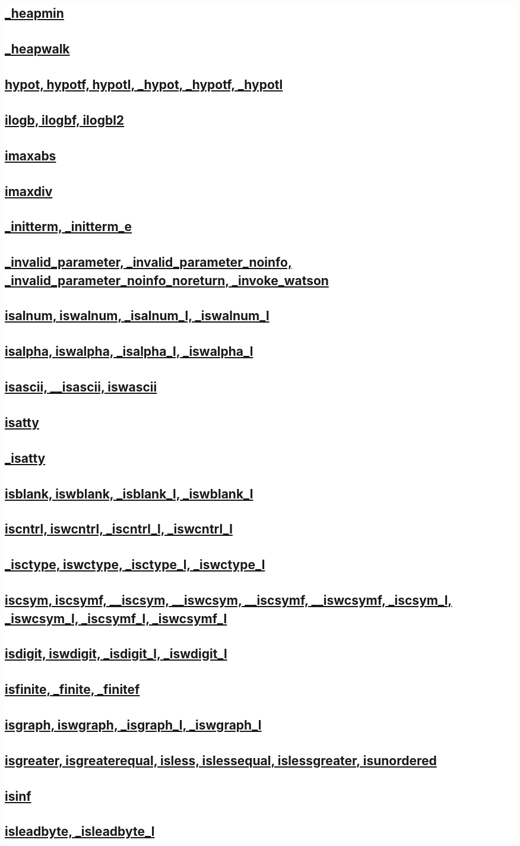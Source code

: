 ## [_heapmin](heapmin.md)
## [_heapwalk](heapwalk.md)
## [hypot, hypotf, hypotl, _hypot, _hypotf, _hypotl](hypot-hypotf-hypotl-hypot-hypotf-hypotl.md)
## [ilogb, ilogbf, ilogbl2](ilogb-ilogbf-ilogbl2.md)
## [imaxabs](imaxabs.md)
## [imaxdiv](imaxdiv.md)
## [_initterm, _initterm_e](initterm-initterm-e.md)
## [_invalid_parameter, _invalid_parameter_noinfo, _invalid_parameter_noinfo_noreturn, _invoke_watson](invalid-parameter-functions.md)
## [isalnum, iswalnum, _isalnum_l, _iswalnum_l](isalnum-iswalnum-isalnum-l-iswalnum-l.md)
## [isalpha, iswalpha, _isalpha_l, _iswalpha_l](isalpha-iswalpha-isalpha-l-iswalpha-l.md)
## [isascii, __isascii, iswascii](isascii-isascii-iswascii.md)
## [isatty](posix-isatty.md)
## [_isatty](isatty.md)
## [isblank, iswblank, _isblank_l, _iswblank_l](isblank-iswblank-isblank-l-iswblank-l.md)
## [iscntrl, iswcntrl, _iscntrl_l, _iswcntrl_l](iscntrl-iswcntrl-iscntrl-l-iswcntrl-l.md)
## [_isctype, iswctype, _isctype_l, _iswctype_l](isctype-iswctype-isctype-l-iswctype-l.md)
## [iscsym, iscsymf, __iscsym, __iswcsym, __iscsymf, __iswcsymf, _iscsym_l, _iswcsym_l, _iscsymf_l, _iswcsymf_l](iscsym-functions.md)
## [isdigit, iswdigit, _isdigit_l, _iswdigit_l](isdigit-iswdigit-isdigit-l-iswdigit-l.md)
## [isfinite, _finite, _finitef](finite-finitef.md)
## [isgraph, iswgraph, _isgraph_l, _iswgraph_l](isgraph-iswgraph-isgraph-l-iswgraph-l.md)
## [isgreater, isgreaterequal, isless, islessequal, islessgreater, isunordered](floating-point-ordering.md)
## [isinf](isinf.md)
## [isleadbyte, _isleadbyte_l](isleadbyte-isleadbyte-l.md)